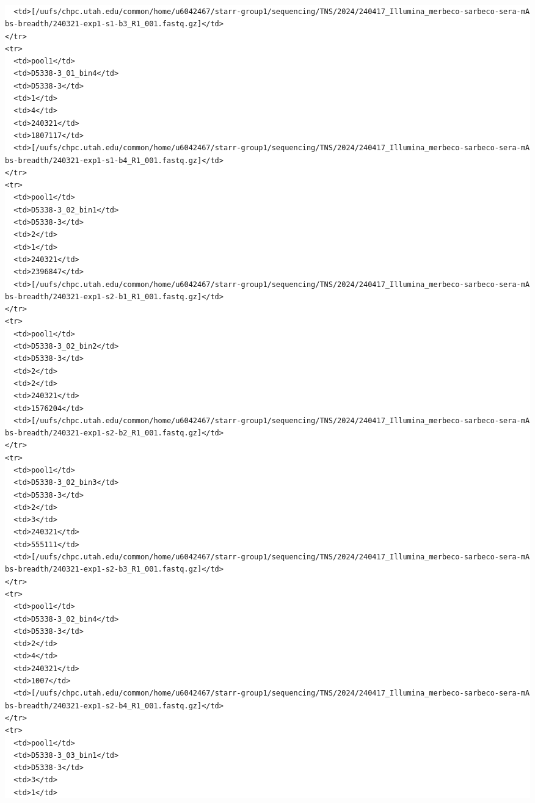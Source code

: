       <td>[/uufs/chpc.utah.edu/common/home/u6042467/starr-group1/sequencing/TNS/2024/240417_Illumina_merbeco-sarbeco-sera-mAbs-breadth/240321-exp1-s1-b3_R1_001.fastq.gz]</td>
    </tr>
    <tr>
      <td>pool1</td>
      <td>D5338-3_01_bin4</td>
      <td>D5338-3</td>
      <td>1</td>
      <td>4</td>
      <td>240321</td>
      <td>1807117</td>
      <td>[/uufs/chpc.utah.edu/common/home/u6042467/starr-group1/sequencing/TNS/2024/240417_Illumina_merbeco-sarbeco-sera-mAbs-breadth/240321-exp1-s1-b4_R1_001.fastq.gz]</td>
    </tr>
    <tr>
      <td>pool1</td>
      <td>D5338-3_02_bin1</td>
      <td>D5338-3</td>
      <td>2</td>
      <td>1</td>
      <td>240321</td>
      <td>2396847</td>
      <td>[/uufs/chpc.utah.edu/common/home/u6042467/starr-group1/sequencing/TNS/2024/240417_Illumina_merbeco-sarbeco-sera-mAbs-breadth/240321-exp1-s2-b1_R1_001.fastq.gz]</td>
    </tr>
    <tr>
      <td>pool1</td>
      <td>D5338-3_02_bin2</td>
      <td>D5338-3</td>
      <td>2</td>
      <td>2</td>
      <td>240321</td>
      <td>1576204</td>
      <td>[/uufs/chpc.utah.edu/common/home/u6042467/starr-group1/sequencing/TNS/2024/240417_Illumina_merbeco-sarbeco-sera-mAbs-breadth/240321-exp1-s2-b2_R1_001.fastq.gz]</td>
    </tr>
    <tr>
      <td>pool1</td>
      <td>D5338-3_02_bin3</td>
      <td>D5338-3</td>
      <td>2</td>
      <td>3</td>
      <td>240321</td>
      <td>555111</td>
      <td>[/uufs/chpc.utah.edu/common/home/u6042467/starr-group1/sequencing/TNS/2024/240417_Illumina_merbeco-sarbeco-sera-mAbs-breadth/240321-exp1-s2-b3_R1_001.fastq.gz]</td>
    </tr>
    <tr>
      <td>pool1</td>
      <td>D5338-3_02_bin4</td>
      <td>D5338-3</td>
      <td>2</td>
      <td>4</td>
      <td>240321</td>
      <td>1007</td>
      <td>[/uufs/chpc.utah.edu/common/home/u6042467/starr-group1/sequencing/TNS/2024/240417_Illumina_merbeco-sarbeco-sera-mAbs-breadth/240321-exp1-s2-b4_R1_001.fastq.gz]</td>
    </tr>
    <tr>
      <td>pool1</td>
      <td>D5338-3_03_bin1</td>
      <td>D5338-3</td>
      <td>3</td>
      <td>1</td>